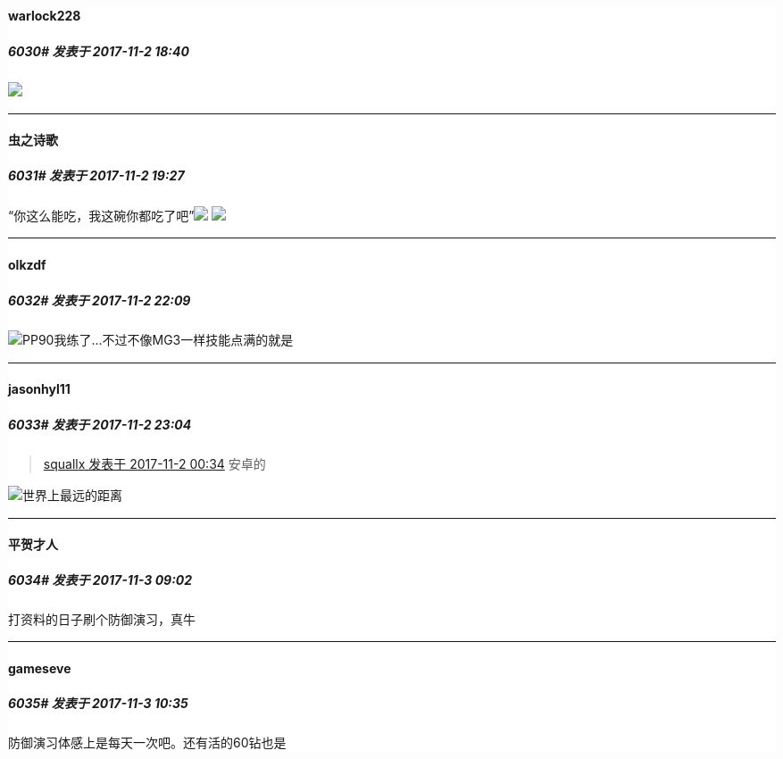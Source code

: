 ####  warlock228  
##### 6030#       发表于 2017-11-2 18:40


<img src="https://static.saraba1st.com/image/smiley/face2017/067.png" referrerpolicy="no-referrer">




*****

####  虫之诗歌  
##### 6031#       发表于 2017-11-2 19:27


“你这么能吃，我这碗你都吃了吧”<img src="https://static.saraba1st.com/image/smiley/face2017/053.png" referrerpolicy="no-referrer">
<img src="https://wx1.sinaimg.cn/mw1024/df4df4f9gy1fl3yfmghx1j20g819wtox.jpg" referrerpolicy="no-referrer">


*****

####  olkzdf  
##### 6032#       发表于 2017-11-2 22:09


<img src="https://static.saraba1st.com/image/smiley/face2017/068.png" referrerpolicy="no-referrer">PP90我练了...不过不像MG3一样技能点满的就是


*****

####  jasonhyl11  
##### 6033#       发表于 2017-11-2 23:04


<blockquote><a href="httphttps://bbs.saraba1st.com/2b/forum.php?mod=redirect&amp;goto=findpost&amp;pid=37638165&amp;ptid=1471785" target="_blank">squallx 发表于 2017-11-2 00:34</a>
安卓的</blockquote>
<img src="https://static.saraba1st.com/image/smiley/face2017/020.png" referrerpolicy="no-referrer">世界上最远的距离


*****

####  平贺才人  
##### 6034#       发表于 2017-11-3 09:02


打资料的日子刷个防御演习，真牛


*****

####  gameseve  
##### 6035#       发表于 2017-11-3 10:35


防御演习体感上是每天一次吧。还有活的60钻也是
